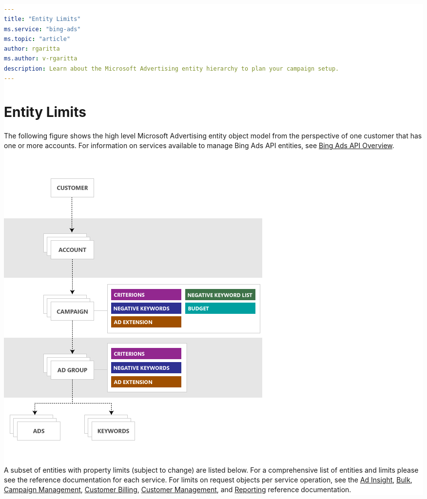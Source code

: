 ```yaml
---
title: "Entity Limits"
ms.service: "bing-ads"
ms.topic: "article"
author: rgaritta
ms.author: v-rgaritta
description: Learn about the Microsoft Advertising entity hierarchy to plan your campaign setup.
---
```

# Entity Limits
The following figure shows the high level Microsoft Advertising entity object model from the perspective of one customer that has one or more accounts. For information on services available to manage Bing Ads API entities, see [Bing Ads API Overview](index.md).

![Entity Hierarchy](media/entity-hierarchy.png "Entity Hierarchy")  

A subset of entities with property limits (subject to change) are listed below. For a comprehensive list of entities and limits please see the reference documentation for each service. For limits on request objects per service operation, see the [Ad Insight](../ad-insight-service/ad-insight-service-operations.md), [Bulk](../bulk-service/bulk-service-operations.md), [Campaign Management](../campaign-management-service/campaign-management-service-operations.md), [Customer Billing](../customer-billing-service/customer-billing-service-operations.md), [Customer Management](../customer-management-service/customer-management-service-operations.md), and [Reporting](../reporting-service/reporting-service-operations.md) reference documentation.
